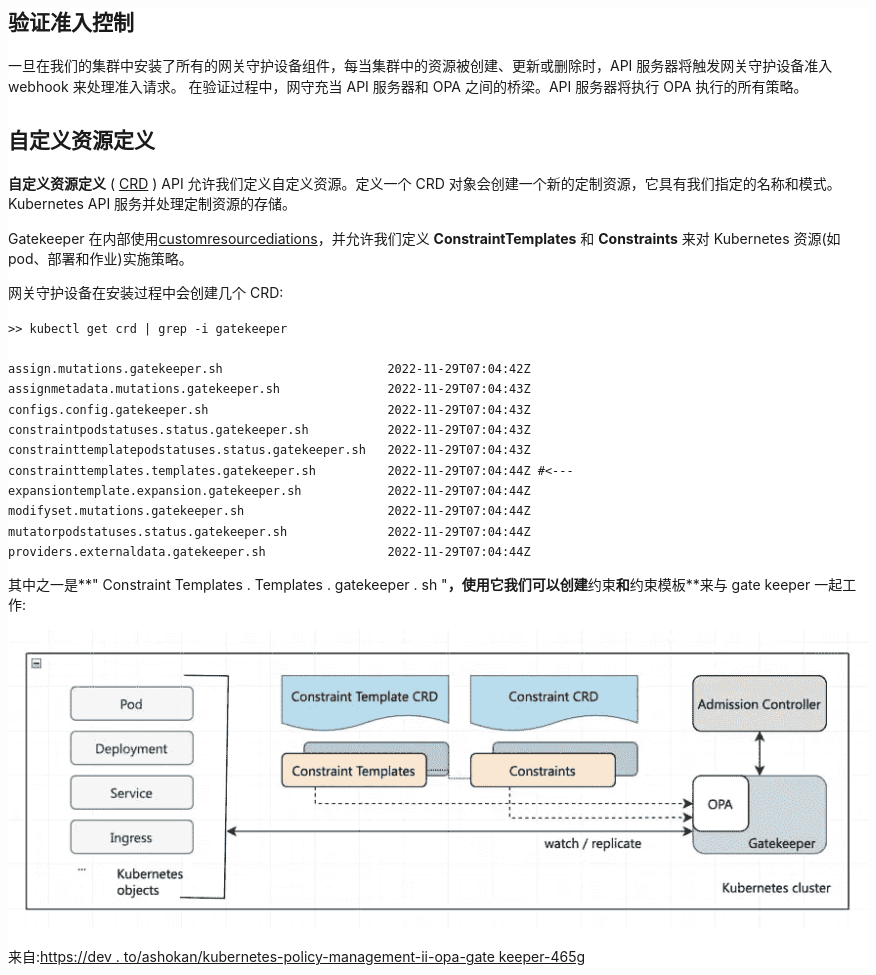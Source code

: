 ## 验证准入控制

一旦在我们的集群中安装了所有的网关守护设备组件，每当集群中的资源被创建、更新或删除时，API 服务器将触发网关守护设备准入 webhook 来处理准入请求。
在验证过程中，网守充当 API 服务器和 OPA 之间的桥梁。API 服务器将执行 OPA 执行的所有策略。

## **自定义资源定义**

**自定义资源定义** ( [CRD](https://kubernetes.io/docs/concepts/extend-kubernetes/api-extension/custom-resources/#customresourcedefinitions) ) API 允许我们定义自定义资源。定义一个 CRD 对象会创建一个新的定制资源，它具有我们指定的名称和模式。Kubernetes API 服务并处理定制资源的存储。

Gatekeeper 在内部使用[customresourcediations](https://kubernetes.io/docs/tasks/extend-kubernetes/custom-resources/custom-resource-definitions/)，并允许我们定义 **ConstraintTemplates** 和 **Constraints** 来对 Kubernetes 资源(如 pod、部署和作业)实施策略。

网关守护设备在安装过程中会创建几个 CRD:

```
>> kubectl get crd | grep -i gatekeeper

assign.mutations.gatekeeper.sh                       2022-11-29T07:04:42Z
assignmetadata.mutations.gatekeeper.sh               2022-11-29T07:04:43Z
configs.config.gatekeeper.sh                         2022-11-29T07:04:43Z
constraintpodstatuses.status.gatekeeper.sh           2022-11-29T07:04:43Z
constrainttemplatepodstatuses.status.gatekeeper.sh   2022-11-29T07:04:43Z
constrainttemplates.templates.gatekeeper.sh          2022-11-29T07:04:44Z #<---
expansiontemplate.expansion.gatekeeper.sh            2022-11-29T07:04:44Z
modifyset.mutations.gatekeeper.sh                    2022-11-29T07:04:44Z
mutatorpodstatuses.status.gatekeeper.sh              2022-11-29T07:04:44Z
providers.externaldata.gatekeeper.sh                 2022-11-29T07:04:44Z
```

其中之一是**" Constraint Templates . Templates . gatekeeper . sh "**，使用它我们可以创建**约束**和**约束模板**来与 gate keeper 一起工作:

![](img/1d36a80f916efc094b6a211b13737ad8.png)

来自:[https://dev . to/ashokan/kubernetes-policy-management-ii-opa-gate keeper-465g](https://dev.to/ashokan/kubernetes-policy-management-ii-opa-gatekeeper-465g)
